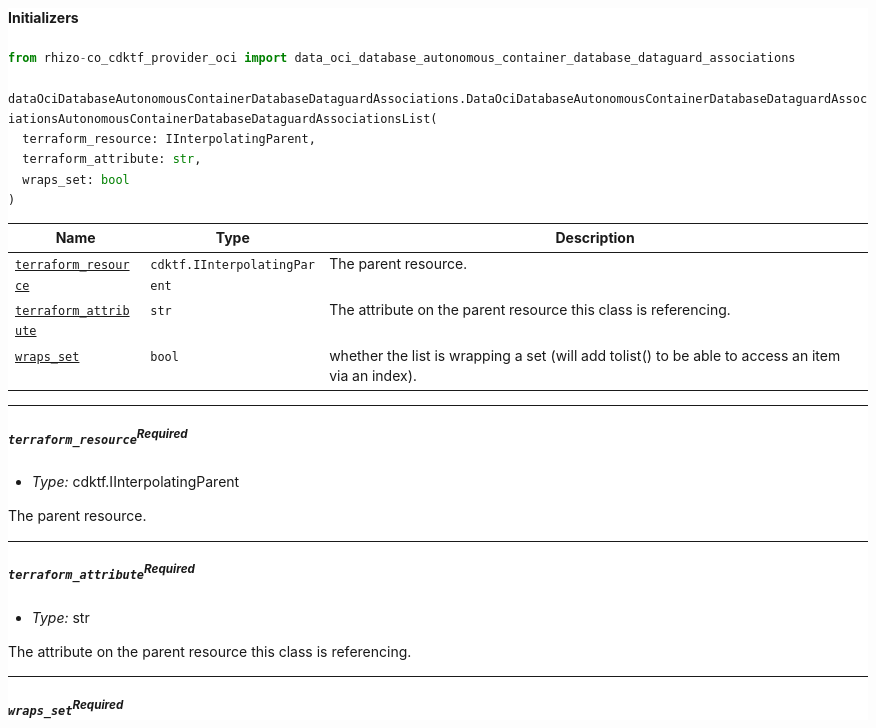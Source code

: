 #### Initializers <a name="Initializers" id="rhizo-co-terraform-provider-oci.dataOciDatabaseAutonomousContainerDatabaseDataguardAssociations.DataOciDatabaseAutonomousContainerDatabaseDataguardAssociationsAutonomousContainerDatabaseDataguardAssociationsList.Initializer"></a>

```python
from rhizo-co_cdktf_provider_oci import data_oci_database_autonomous_container_database_dataguard_associations

dataOciDatabaseAutonomousContainerDatabaseDataguardAssociations.DataOciDatabaseAutonomousContainerDatabaseDataguardAssociationsAutonomousContainerDatabaseDataguardAssociationsList(
  terraform_resource: IInterpolatingParent,
  terraform_attribute: str,
  wraps_set: bool
)
```

| **Name** | **Type** | **Description** |
| --- | --- | --- |
| <code><a href="#rhizo-co-terraform-provider-oci.dataOciDatabaseAutonomousContainerDatabaseDataguardAssociations.DataOciDatabaseAutonomousContainerDatabaseDataguardAssociationsAutonomousContainerDatabaseDataguardAssociationsList.Initializer.parameter.terraformResource">terraform_resource</a></code> | <code>cdktf.IInterpolatingParent</code> | The parent resource. |
| <code><a href="#rhizo-co-terraform-provider-oci.dataOciDatabaseAutonomousContainerDatabaseDataguardAssociations.DataOciDatabaseAutonomousContainerDatabaseDataguardAssociationsAutonomousContainerDatabaseDataguardAssociationsList.Initializer.parameter.terraformAttribute">terraform_attribute</a></code> | <code>str</code> | The attribute on the parent resource this class is referencing. |
| <code><a href="#rhizo-co-terraform-provider-oci.dataOciDatabaseAutonomousContainerDatabaseDataguardAssociations.DataOciDatabaseAutonomousContainerDatabaseDataguardAssociationsAutonomousContainerDatabaseDataguardAssociationsList.Initializer.parameter.wrapsSet">wraps_set</a></code> | <code>bool</code> | whether the list is wrapping a set (will add tolist() to be able to access an item via an index). |

---

##### `terraform_resource`<sup>Required</sup> <a name="terraform_resource" id="rhizo-co-terraform-provider-oci.dataOciDatabaseAutonomousContainerDatabaseDataguardAssociations.DataOciDatabaseAutonomousContainerDatabaseDataguardAssociationsAutonomousContainerDatabaseDataguardAssociationsList.Initializer.parameter.terraformResource"></a>

- *Type:* cdktf.IInterpolatingParent

The parent resource.

---

##### `terraform_attribute`<sup>Required</sup> <a name="terraform_attribute" id="rhizo-co-terraform-provider-oci.dataOciDatabaseAutonomousContainerDatabaseDataguardAssociations.DataOciDatabaseAutonomousContainerDatabaseDataguardAssociationsAutonomousContainerDatabaseDataguardAssociationsList.Initializer.parameter.terraformAttribute"></a>

- *Type:* str

The attribute on the parent resource this class is referencing.

---

##### `wraps_set`<sup>Required</sup> <a name="wraps_set" id="rhizo-co-terraform-provider-oci.dataOciDatabaseAutonomousContainerDatabaseDataguardAssociations.DataOciDatabaseAutonomousContainerDatabaseDataguardAssociationsAutonomousContainerDatabaseDataguardAssociationsList.Initializer.parameter.wrapsSet"></a>
